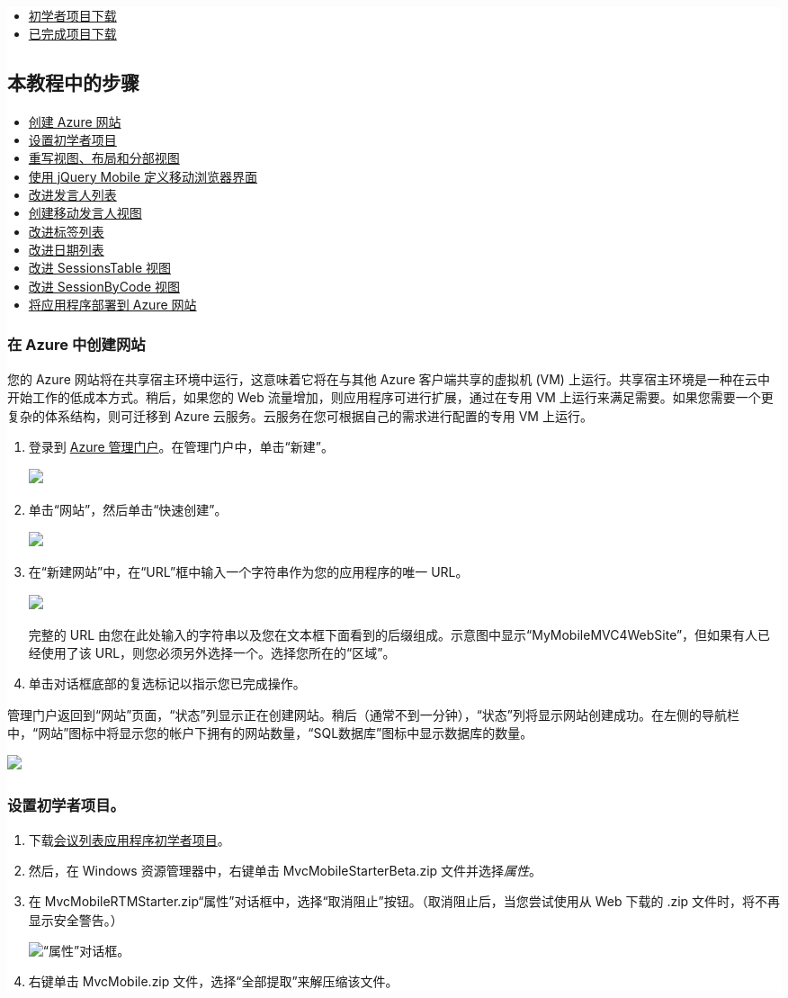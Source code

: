 -   [初学者项目下载][初学者项目下载]
-   [已完成项目下载][已完成项目下载]

## 本教程中的步骤

-   [创建 Azure 网站][创建 Azure 网站]
-   [设置初学者项目][设置初学者项目]
-   [重写视图、布局和分部视图][重写视图、布局和分部视图]
-   [使用 jQuery Mobile 定义移动浏览器界面][使用 jQuery Mobile 定义移动浏览器界面]
-   [改进发言人列表][改进发言人列表]
-   [创建移动发言人视图][创建移动发言人视图]
-   [改进标签列表][改进标签列表]
-   [改进日期列表][改进日期列表]
-   [改进 SessionsTable 视图][改进 SessionsTable 视图]
-   [改进 SessionByCode 视图][改进 SessionByCode 视图]
-   [将应用程序部署到 Azure 网站][将应用程序部署到 Azure 网站]

### <a name="bkmk_CreateWebSite"></a>在 Azure 中创建网站

您的 Azure 网站将在共享宿主环境中运行，这意味着它将在与其他 Azure 客户端共享的虚拟机 (VM) 上运行。共享宿主环境是一种在云中开始工作的低成本方式。稍后，如果您的 Web 流量增加，则应用程序可进行扩展，通过在专用 VM 上运行来满足需要。如果您需要一个更复杂的体系结构，则可迁移到 Azure 云服务。云服务在您可根据自己的需求进行配置的专用 VM 上运行。

1.  登录到 [Azure 管理门户][Azure 管理门户]。在管理门户中，单击“新建”。

    ![][0]

2.  单击“网站”，然后单击“快速创建”。

    ![][1]

3.  在“新建网站”中，在“URL”框中输入一个字符串作为您的应用程序的唯一 URL。

    ![][2]

    完整的 URL 由您在此处输入的字符串以及您在文本框下面看到的后缀组成。示意图中显示“MyMobileMVC4WebSite”，但如果有人已经使用了该 URL，则您必须另外选择一个。选择您所在的“区域”。

4.  单击对话框底部的复选标记以指示您已完成操作。

管理门户返回到“网站”页面，“状态”列显示正在创建网站。稍后（通常不到一分钟），“状态”列将显示网站创建成功。在左侧的导航栏中，“网站”图标中将显示您的帐户下拥有的网站数量，“SQL数据库”图标中显示数据库的数量。

![][3]

### <a name="bkmk_setupstarterproject"></a>设置初学者项目。

1.  下载[会议列表应用程序初学者项目][初学者项目下载]。

2.  然后，在 Windows 资源管理器中，右键单击 MvcMobileStarterBeta.zip 文件并选择*属性*。

3.  在 MvcMobileRTMStarter.zip“属性”对话框中，选择“取消阻止”按钮。（取消阻止后，当您尝试使用从 Web 下载的 .zip 文件时，将不再显示安全警告。）

    ![“属性”对话框。][“属性”对话框。]

4.  右键单击 MvcMobile.zip 文件，选择“全部提取”来解压缩该文件。


  [Rick Anderson]: https://twitter.com/RickAndMSFT
  [Visual Studio Express 2012]: http://www.visualstudio.com/zh-cn/downloads/download-visual-studio-vs.aspx
  [MVC4 会议应用程序主页面。]: ./media/web-sites-dotnet-deploy-aspnet-mvc-mobile-app/FinishedAPPMainScreen.png
  [Azure SDK for Visual Studio 2012]: http://go.microsoft.com/fwlink/?LinkId=254364
  [Web 平台安装程序 – Azure SDK for .NET]: ./media/web-sites-dotnet-deploy-aspnet-mvc-mobile-app/WebPIAzureSdk20NetVS12.png
  [Windows 7 Phone Emulator]: http://msdn.microsoft.com/zh-cn/library/ff402530(VS.92).aspx
  [此博客文章]: http://www.howtogeek.com/113439/how-to-change-your-browsers-user-agent-without-installing-any-extensions/
  [Opera Mobile Emulator]: http://www.opera.com/developer/tools/mobile/
  [Apple Safari]: http://www.apple.com/cn/safari/
  [如何让 Safari 模拟 IE]: http://www.davidalison.com/2008/05/how-to-let-safari-pretend-its-ie.html
  [FireFox]: http://www.bing.com/search?q=firefox+download
  [FireFox 用户代理切换器]: https://addons.mozilla.org/zh-CN/firefox/addon/user-agent-switcher/
  [初学者项目下载]: http://go.microsoft.com/fwlink/?LinkId=228307
  [已完成项目下载]: http://go.microsoft.com/fwlink/?LinkId=228306
  [创建 Azure 网站]: #bkmk_CreateWebSite
  [设置初学者项目]: #bkmk_setupstarterproject
  [重写视图、布局和分部视图]: #bkmk_overrideviews
  [使用 jQuery Mobile 定义移动浏览器界面]: #bkmk_usejquerymobile
  [改进发言人列表]: #bkmk_Improvespeakerslis
  [创建移动发言人视图]: #bkmk_mobilespeakersview
  [改进标签列表]: #bkmk_improvetags
  [改进日期列表]: #bkmk_improvedates
  [改进 SessionsTable 视图]: #bkmk_improvesessionstable
  [改进 SessionByCode 视图]: #bkmk_improvesessionbycode
  [将应用程序部署到 Azure 网站]: #bkmk_deployapplciation
  [Azure 管理门户]: https://manage.windowsazure.cn
  [0]: ./media/web-sites-dotnet-deploy-aspnet-mvc-mobile-app/depoly_mobile_new_website_1.png
  [1]: ./media/web-sites-dotnet-deploy-aspnet-mvc-mobile-app/depoly_mobile_new_website_2.png
  [2]: ./media/web-sites-dotnet-deploy-aspnet-mvc-mobile-app/depoly_mobile_new_website_3.png
  [3]: ./media/web-sites-dotnet-deploy-aspnet-mvc-mobile-app/depoly_mobile_new_website_4.png
  [“属性”对话框。]: ./media/web-sites-dotnet-deploy-aspnet-mvc-mobile-app/propertiespopup.png
  [按标签浏览页面。]: ./media/web-sites-dotnet-deploy-aspnet-mvc-mobile-app/BrowseByTagWithCallout.png
  [浏览标记为 ASP.NET 的会话。]: ./media/web-sites-dotnet-deploy-aspnet-mvc-mobile-app/ASPNetPage.png
  [显示对标签页面的更改]: ./media/web-sites-dotnet-deploy-aspnet-mvc-mobile-app/windows-live-writer_asp_net-mvc-4-mobile-features_d2ff_p2m_layouttags_mobile_thumb.png
  [显示桌面标签视图]: ./media/web-sites-dotnet-deploy-aspnet-mvc-mobile-app/Windows-Live-Writer_ASP_NET-MVC-4-Mobile-Features_D2FF_p2_layoutTagsDesktop_thumb.png
  [jQuery Mobile]: http://jquerymobile.com/demos/1.0b3/#/demos/1.0b3/docs/about/intro.html
  [通过 nuget 安装 jquery 后。]: ./media/web-sites-dotnet-deploy-aspnet-mvc-mobile-app/windows-live-writer_asp_net-mvc-4-mobile-features_d2ff_p3_afternuget_thumb.png
  [导航到移动视图。]: ./media/web-sites-dotnet-deploy-aspnet-mvc-mobile-app/windows-live-writer_asp_net-mvc-4-mobile-features_d2ff_p3_desktopviewwithmobilelink_thumb.png
  [查看桌面体验。]: ./media/web-sites-dotnet-deploy-aspnet-mvc-mobile-app/Windows-Live-Writer_ASP_NET-MVC-4-Mobile-Features_D2FF_p3_desktopBrowser_thumb.png
  [查看移动发言人列表。]: ./media/web-sites-dotnet-deploy-aspnet-mvc-mobile-app/windows-live-writer_asp_net-mvc-4-mobile-features_d2ff_p3_speakersdesktop_thumb.png
  [4]: ./media/web-sites-dotnet-deploy-aspnet-mvc-mobile-app/windows-live-writer_asp_net-mvc-4-mobile-features_d2ff_p3_speakersconsistent_thumb.png
  [5]: ./media/web-sites-dotnet-deploy-aspnet-mvc-mobile-app/windows-live-writer_asp_net-mvc-4-mobile-features_d2ff_ps_data_filter_thumb.png
  [6]: ./media/web-sites-dotnet-deploy-aspnet-mvc-mobile-app/windows-live-writer_asp_net-mvc-4-mobile-features_d2ff_p3_updatedspeakerview1_thumb.png
  [7]: ./media/web-sites-dotnet-deploy-aspnet-mvc-mobile-app/windows-live-writer_asp_net-mvc-4-mobile-features_d2ff_ps_data_filter_sc_thumb.png
  [8]: ./media/web-sites-dotnet-deploy-aspnet-mvc-mobile-app/windows-live-writer_asp_net-mvc-4-mobile-features_d2ff_p3_tags_j_thumb.png
  [9]: ./media/web-sites-dotnet-deploy-aspnet-mvc-mobile-app/windows-live-writer_asp_net-mvc-4-mobile-features_d2ff_p3_dates1_thumb.png
  [10]: ./media/web-sites-dotnet-deploy-aspnet-mvc-mobile-app/windows-live-writer_asp_net-mvc-4-mobile-features_d2ff_p3_dates2_thumb.png
  [11]: ./media/web-sites-dotnet-deploy-aspnet-mvc-mobile-app/windows-live-writer_asp_net-mvc-4-mobile-features_d2ff_ps_data_filter_sc_thumb_1.png
  [12]: ./media/web-sites-dotnet-deploy-aspnet-mvc-mobile-app/windows-live-writer_asp_net-mvc-4-mobile-features_d2ff_p3_scottha_thumb.png
  [13]: ./media/web-sites-dotnet-deploy-aspnet-mvc-mobile-app/windows-live-writer_asp_net-mvc-4-mobile-features_d2ff_ps_sessionsbyscottha_thumb.png
  [14]: ./media/web-sites-dotnet-deploy-aspnet-mvc-mobile-app/windows-live-writer_asp_net-mvc-4-mobile-features_d2ff_ps_data_filter_sc_thumb_2.png
  [15]: ./media/web-sites-dotnet-deploy-aspnet-mvc-mobile-app/windows-live-writer_asp_net-mvc-4-mobile-features_d2ff_ps_love_thumb.png
  [16]: ./media/web-sites-dotnet-deploy-aspnet-mvc-mobile-app/windows-live-writer_asp_net-mvc-4-mobile-features_d2ff_p3_love2_thumb.png
  [项目上下文菜单中的“发布”]: ./media/web-sites-dotnet-deploy-aspnet-mvc-mobile-app/PublishVSSolution.png
  [导入发布设置]: ./media/web-sites-dotnet-deploy-aspnet-mvc-mobile-app/ImportPublishSettings.png
  [添加 Windows Azure 订阅]: ./media/web-sites-dotnet-deploy-aspnet-mvc-mobile-app/rzAddWAsub.png
  [下载订阅]: ./media/web-sites-dotnet-deploy-aspnet-mvc-mobile-app/rzDownLoad.png
  [下载发布文件]: ./media/web-sites-dotnet-deploy-aspnet-mvc-mobile-app/rzDown2.png
  [导入]: ./media/web-sites-dotnet-deploy-aspnet-mvc-mobile-app/rzImp.png
  [导入发布配置文件]: ./media/web-sites-dotnet-deploy-aspnet-mvc-mobile-app/ImportPublishProfile.png
  [验证连接]: ./media/web-sites-dotnet-deploy-aspnet-mvc-mobile-app/ValidateConnection.png
  [连接成功图标和“连接”选项卡中的“下一步”按钮]: ./media/web-sites-dotnet-deploy-aspnet-mvc-mobile-app/dntutmobile-deploy1-publish-005.png
  [“连接”选项卡中的连接成功图标和“下一步”按钮]: ./media/web-sites-dotnet-deploy-aspnet-mvc-mobile-app/rxPWS.png
  [“预览”选项卡中的“开始预览”按钮]: ./media/web-sites-dotnet-deploy-aspnet-mvc-mobile-app/dntutmobile-deploy1-publish-007.png
  [17]: ./media/web-sites-dotnet-deploy-aspnet-mvc-mobile-app/depoly_mobile_new_website_15.png